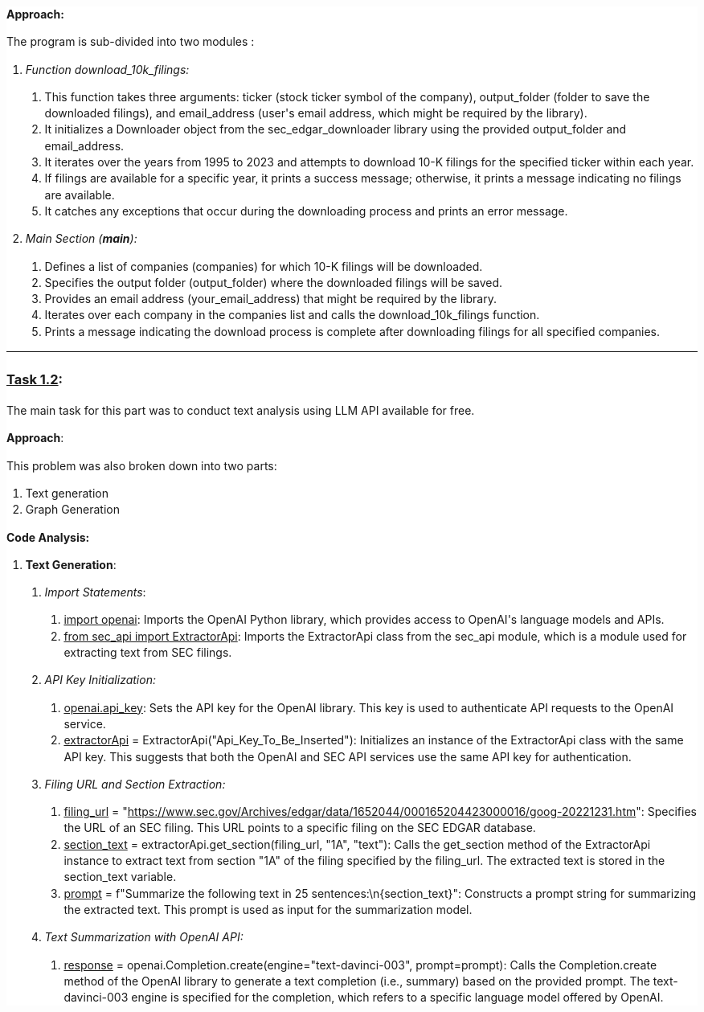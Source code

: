 __Approach:__

The program is sub-divided into two modules :  

1. _Function download_10k_filings:_
   1. This function takes three arguments: ticker (stock ticker symbol of the company), output_folder (folder to save the downloaded filings), and email_address (user's email address, which might be required by the library).
   2. It initializes a Downloader object from the sec_edgar_downloader library using the provided output_folder and email_address.
   3. It iterates over the years from 1995 to 2023 and attempts to download 10-K filings for the specified ticker within each year.
   4. If filings are available for a specific year, it prints a success message; otherwise, it prints a message indicating no filings are available.
   5. It catches any exceptions that occur during the downloading process and prints an error message.

2. _Main Section (__main__):_
   1. Defines a list of companies (companies) for which 10-K filings will be downloaded.
   2. Specifies the output folder (output_folder) where the downloaded filings will be saved.
   3. Provides an email address (your_email_address) that might be required by the library.
   4. Iterates over each company in the companies list and calls the download_10k_filings function.
   5. Prints a message indicating the download process is complete after downloading filings for all specified companies.

---

### <ins>Task 1.2</ins>:

The main task for this part was to conduct text analysis using LLM API available for free. 

__Approach__:

This problem was also broken down into two parts:
1. Text generation
2. Graph Generation

__Code Analysis:__
1. __Text Generation__:
   1. _Import Statements_:
      1. <ins>import openai</ins>: Imports the OpenAI Python library, which provides access to OpenAI's language models and APIs.
      2. <ins>from sec_api import ExtractorApi</ins>: Imports the ExtractorApi class from the sec_api module, which is a module used for extracting text from SEC filings.

   2. _API Key Initialization:_
      1. <ins>openai.api_key</ins>: Sets the API key for the OpenAI library. This key is used to authenticate API requests to the OpenAI service.
      2. <ins>extractorApi</ins> = ExtractorApi("Api_Key_To_Be_Inserted"): Initializes an instance of the ExtractorApi class with the same API key. This suggests that both the OpenAI and SEC API services use the same API key for authentication.

   3. _Filing URL and Section Extraction:_
      1. <ins>filing_url</ins> = "https://www.sec.gov/Archives/edgar/data/1652044/000165204423000016/goog-20221231.htm": Specifies the URL of an SEC filing. This URL points to a specific filing on the SEC EDGAR database.
      2. <ins>section_text</ins> = extractorApi.get_section(filing_url, "1A", "text"): Calls the get_section method of the ExtractorApi instance to extract text from section "1A" of the filing specified by the filing_url. The extracted text is stored in the section_text variable.
      3. <ins>prompt</ins> = f"Summarize the following text in 25 sentences:\n{section_text}": Constructs a prompt string for summarizing the extracted text. This prompt is used as input for the summarization model.
   4. _Text Summarization with OpenAI API:_
      1. <ins>response</ins> = openai.Completion.create(engine="text-davinci-003", prompt=prompt): Calls the Completion.create method of the OpenAI library to generate a text completion (i.e., summary) based on the provided prompt. The text-davinci-003 engine is specified for the completion, which refers to a specific language model offered by OpenAI.